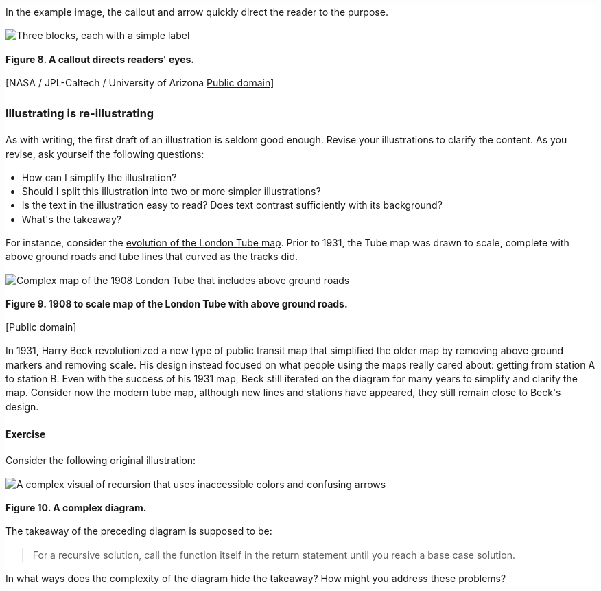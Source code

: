 In the example image, the callout and arrow quickly direct the reader to the purpose.

![Three blocks, each with a simple label](https://developers.google.com/tech-writing/two/images/moon_with_callout.svg?hl=zh-cn)

**Figure 8. A callout directs readers' eyes.**

[NASA / JPL-Caltech / University of Arizona [Public domain\]](https://commons.wikimedia.org/wiki/File:Phobos_colour_2008.jpg)

 



### Illustrating is re-illustrating

As with writing, the first draft of an illustration is seldom good enough. Revise your illustrations to clarify the content. As you revise, ask yourself the following questions:

- How can I simplify the illustration?
- Should I split this illustration into two or more simpler illustrations?
- Is the text in the illustration easy to read? Does text contrast sufficiently with its background?
- What's the takeaway?

For instance, consider the [evolution of the London Tube map](https://wikipedia.org/wiki/Tube_map#History). Prior to 1931, the Tube map was drawn to scale, complete with above ground roads and tube lines that curved as the tracks did.

![Complex map of the 1908 London Tube that includes above ground roads](https://developers.google.com/tech-writing/two/images/tube_1908.jpg?hl=zh-cn)

**Figure 9. 1908 to scale map of the London Tube with above ground roads.**

[[Public domain\]](https://commons.wikimedia.org/wiki/File:Tube_map_1908.jpg)

In 1931, Harry Beck revolutionized a new type of public transit map that simplified the older map by removing above ground markers and removing scale. His design instead focused on what people using the maps really cared about: getting from station A to station B. Even with the success of his 1931 map, Beck still iterated on the diagram for many years to simplify and clarify the map. Consider now the [modern tube map](https://www.google.com/search?tbm=isch&q=london+tube+map&hl=zh-cn), although new lines and stations have appeared, they still remain close to Beck's design.

#### Exercise

Consider the following original illustration:

![A complex visual of recursion that uses inaccessible colors and           confusing arrows](https://developers.google.com/tech-writing/two/images/recursion1.svg?hl=zh-cn)

**Figure 10. A complex diagram.**

 

The takeaway of the preceding diagram is supposed to be:

> For a recursive solution, call the function itself in the return statement until you reach a base case solution.

In what ways does the complexity of the diagram hide the takeaway? How might you address these problems?
